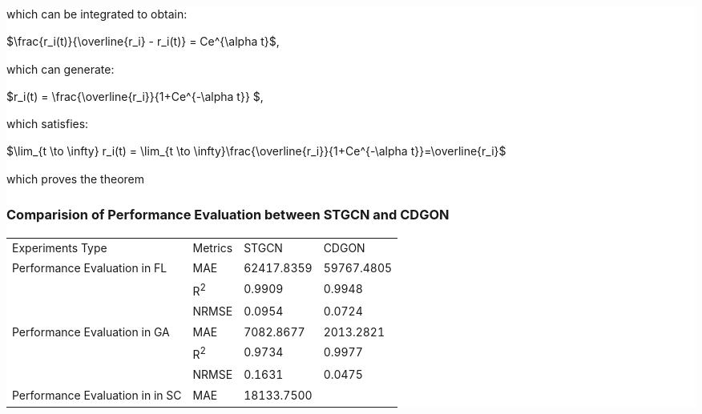 which can be integrated to obtain:

$\frac{r_i(t)}{\overline{r_i} - r_i(t)} = Ce^{\alpha t}$,

which can generate:

$r_i(t) = \frac{\overline{r_i}}{1+Ce^{-\alpha t}} $,

which satisfies:

$\lim_{t \to \infty} r_i(t) = \lim_{t \to \infty}\frac{\overline{r_i}}{1+Ce^{-\alpha t}}=\overline{r_i}$

which proves the theorem





### Comparision of Performance Evaluation between STGCN and CDGON



<table>
    <tr>
        <td>Experiments Type</td>
        <td>Metrics</td>
        <td>STGCN</td>
        <td>CDGON</td>
    </tr>
    <tr>
        <td rowspan=3>Performance Evaluation in FL</td>
        <td>MAE</td>
        <td>62417.8359</td>
        <td>59767.4805</td>
    </tr>
    <tr>
        <td>R<sup>2</td>
        <td>0.9909</td>
        <td>0.9948</td>
    </tr>
    <tr>
        <td>NRMSE</td>
        <td>0.0954</td>
        <td>0.0724</td>
    </tr>
    <tr>
    <tr>
        <td rowspan=3>Performance Evaluation in GA</td>
        <td>MAE</td>
        <td>7082.8677</td>
        <td>2013.2821</td>
    </tr>
    <tr>
        <td>R<sup>2</td>
        <td>0.9734</td>
        <td>0.9977</td>
    </tr>
    <tr>
        <td>NRMSE</td>
        <td>0.1631</td>
        <td>0.0475</td>
    </tr>
    <tr>
    <tr>
        <td rowspan=3>Performance Evaluation in in SC</td>
        <td>MAE</td>
        <td>18133.7500</td>